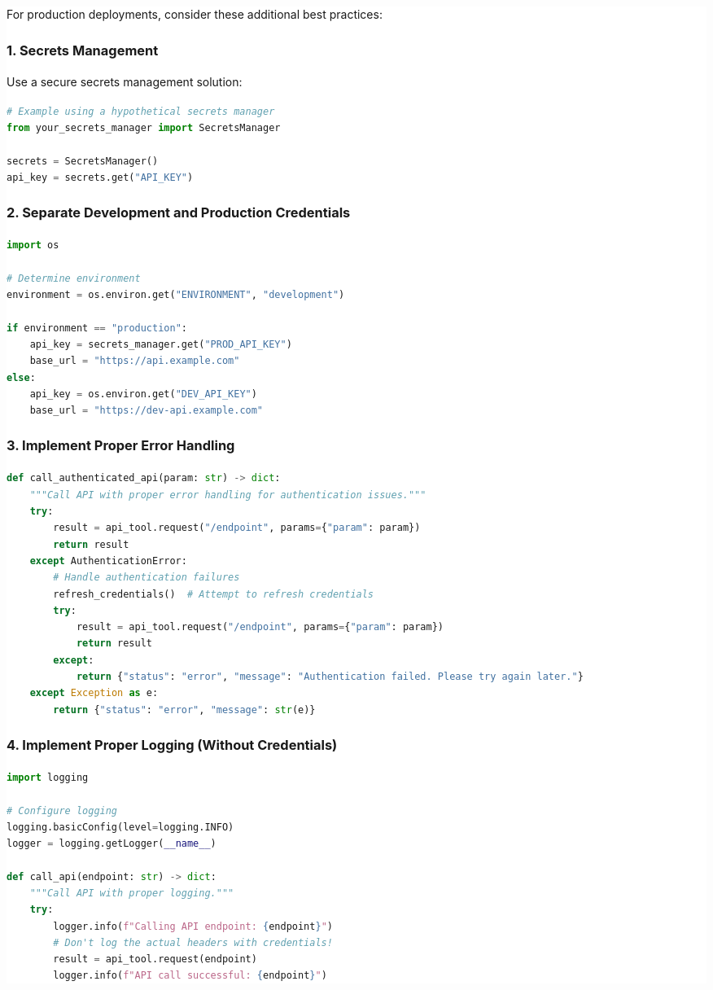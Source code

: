 For production deployments, consider these additional best practices:

### 1. Secrets Management

Use a secure secrets management solution:

```python
# Example using a hypothetical secrets manager
from your_secrets_manager import SecretsManager

secrets = SecretsManager()
api_key = secrets.get("API_KEY")
```

### 2. Separate Development and Production Credentials

```python
import os

# Determine environment
environment = os.environ.get("ENVIRONMENT", "development")

if environment == "production":
    api_key = secrets_manager.get("PROD_API_KEY")
    base_url = "https://api.example.com"
else:
    api_key = os.environ.get("DEV_API_KEY")
    base_url = "https://dev-api.example.com"
```

### 3. Implement Proper Error Handling

```python
def call_authenticated_api(param: str) -> dict:
    """Call API with proper error handling for authentication issues."""
    try:
        result = api_tool.request("/endpoint", params={"param": param})
        return result
    except AuthenticationError:
        # Handle authentication failures
        refresh_credentials()  # Attempt to refresh credentials
        try:
            result = api_tool.request("/endpoint", params={"param": param})
            return result
        except:
            return {"status": "error", "message": "Authentication failed. Please try again later."}
    except Exception as e:
        return {"status": "error", "message": str(e)}
```

### 4. Implement Proper Logging (Without Credentials)

```python
import logging

# Configure logging
logging.basicConfig(level=logging.INFO)
logger = logging.getLogger(__name__)

def call_api(endpoint: str) -> dict:
    """Call API with proper logging."""
    try:
        logger.info(f"Calling API endpoint: {endpoint}")
        # Don't log the actual headers with credentials!
        result = api_tool.request(endpoint)
        logger.info(f"API call successful: {endpoint}")
```